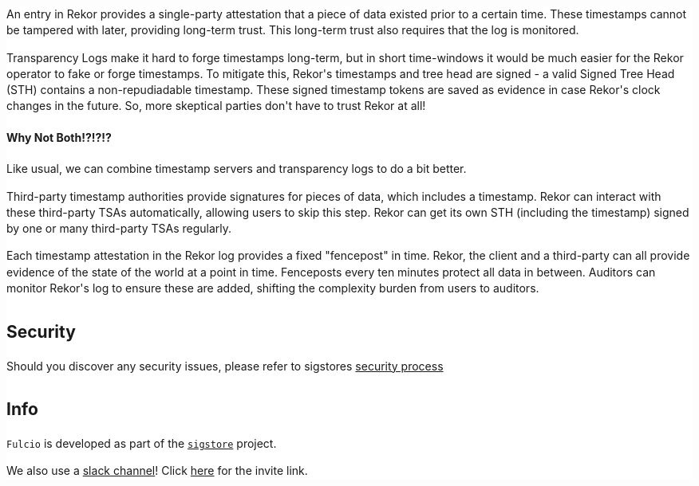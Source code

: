 An entry in Rekor provides a single-party attestation that a piece of data existed prior to a certain time.
These timestamps cannot be tampered with later, providing long-term trust.
This long-term trust also requires that the log is monitored.

Transparency Logs make it hard to forge timestamps long-term, but in short time-windows it would be much easier for
the Rekor operator to fake or forge timestamps.
To mitigate this, Rekor's timestamps and tree head are signed - a valid Signed Tree Head (STH) contains a non-repudiadable timestamp.
These signed timestamp tokens are saved as evidence in case Rekor's clock changes in the future.
So, more skeptical parties don't have to trust Rekor at all!

#### Why Not Both!?!?!?

Like usual, we can combine timestamp servers and transparency logs to do a bit better.

Third-party timestamp authorities provide signatures for pieces of data, which includes a timestamp.
Rekor can interact with these third-party TSAs automatically, allowing users to skip this step.
Rekor can get its own STH (including the timestamp) signed by one or many third-party TSAs regularly.

Each timestamp attestation in the Rekor log provides a fixed "fencepost" in time.
Rekor, the client and a third-party can all provide evidence of the state of the world at a point in time.
Fenceposts every ten minutes protect all data in between.
Auditors can monitor Rekor's log to ensure these are added, shifting the complexity burden from users to auditors.

## Security

Should you discover any security issues, please refer to sigstores [security
process](https://github.com/sigstore/.github/blob/main/SECURITY.md)

## Info

`Fulcio` is developed as part of the [`sigstore`](https://sigstore.dev) project.

We also use a [slack channel](https://sigstore.slack.com)!
Click [here](https://join.slack.com/t/sigstore/shared_invite/zt-mhs55zh0-XmY3bcfWn4XEyMqUUutbUQ) for the invite link.
